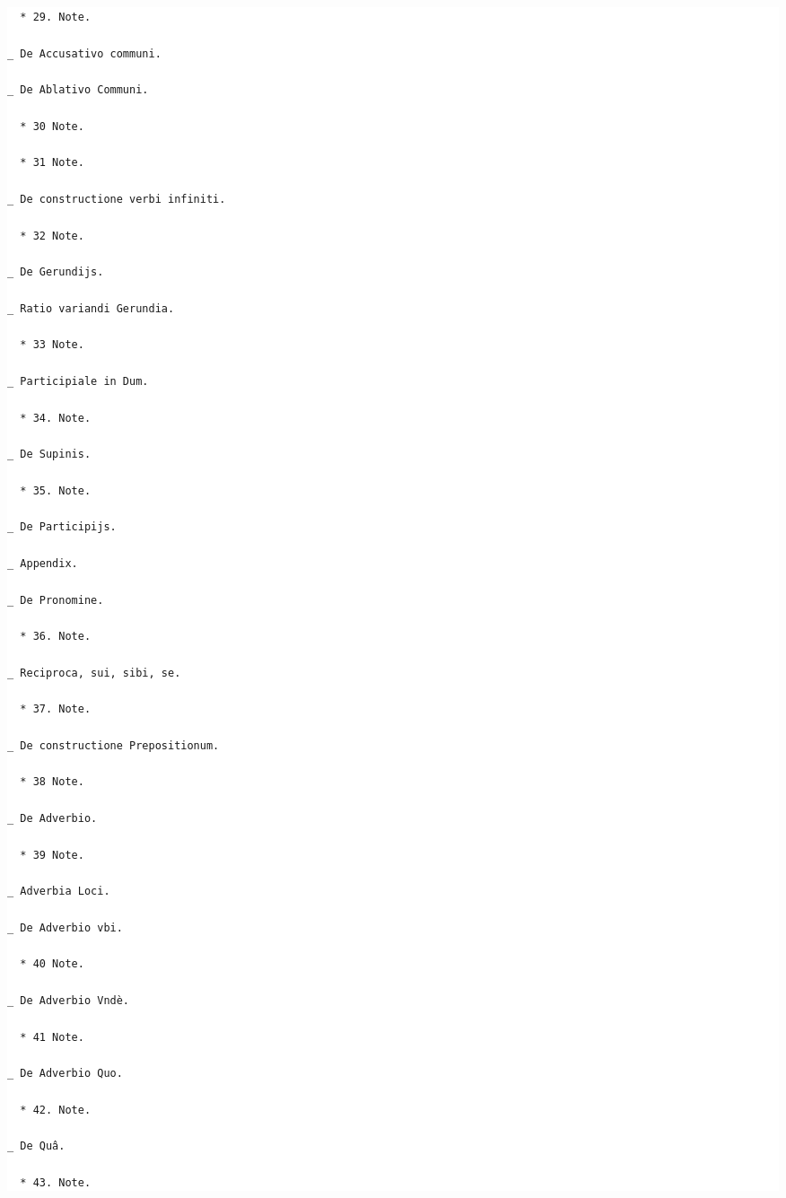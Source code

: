       * 29. Note.

    _ De Accusativo communi.

    _ De Ablativo Communi.

      * 30 Note.

      * 31 Note.

    _ De constructione verbi infiniti.

      * 32 Note.

    _ De Gerundijs.

    _ Ratio variandi Gerundia.

      * 33 Note.

    _ Participiale in Dum.

      * 34. Note.

    _ De Supinis.

      * 35. Note.

    _ De Participijs.

    _ Appendix.

    _ De Pronomine.

      * 36. Note.

    _ Reciproca, sui, sibi, se.

      * 37. Note.

    _ De constructione Prepositionum.

      * 38 Note.

    _ De Adverbio.

      * 39 Note.

    _ Adverbia Loci.

    _ De Adverbio vbi.

      * 40 Note.

    _ De Adverbio Vndè.

      * 41 Note.

    _ De Adverbio Quo.

      * 42. Note.

    _ De Quâ.

      * 43. Note.
